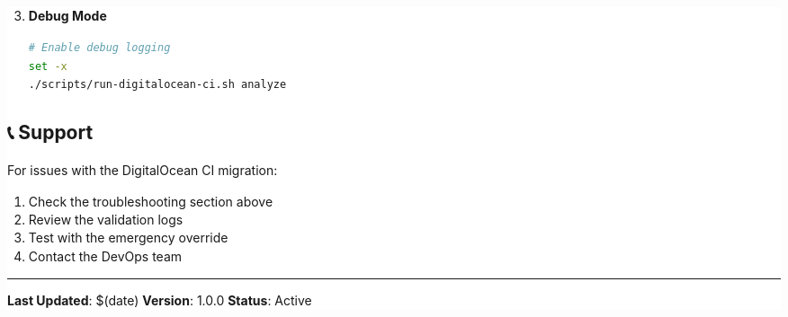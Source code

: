 3. **Debug Mode**
   ```bash
   # Enable debug logging
   set -x
   ./scripts/run-digitalocean-ci.sh analyze
   ```

## 📞 Support

For issues with the DigitalOcean CI migration:

1. Check the troubleshooting section above
2. Review the validation logs
3. Test with the emergency override
4. Contact the DevOps team

---

**Last Updated**: $(date)
**Version**: 1.0.0
**Status**: Active